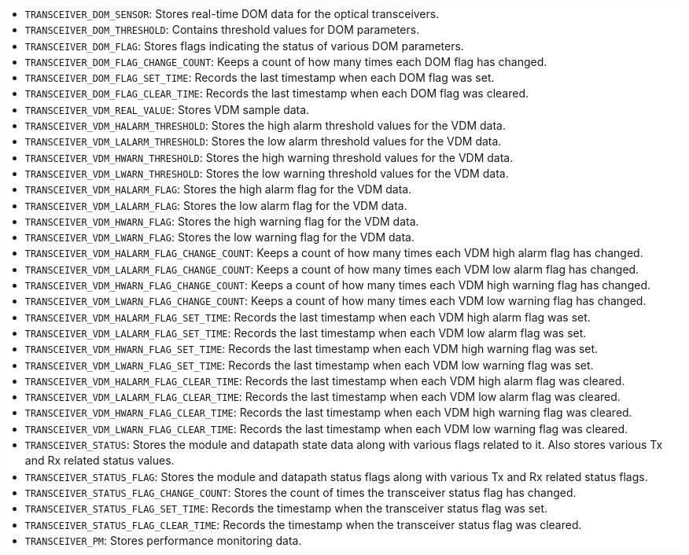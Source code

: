 - `TRANSCEIVER_DOM_SENSOR`: Stores real-time DOM data for the optical transceivers.
- `TRANSCEIVER_DOM_THRESHOLD`: Contains threshold values for DOM parameters.
- `TRANSCEIVER_DOM_FLAG`: Stores flags indicating the status of various DOM parameters.
- `TRANSCEIVER_DOM_FLAG_CHANGE_COUNT`: Keeps a count of how many times each DOM flag has changed.
- `TRANSCEIVER_DOM_FLAG_SET_TIME`: Records the last timestamp when each DOM flag was set.
- `TRANSCEIVER_DOM_FLAG_CLEAR_TIME`: Records the last timestamp when each DOM flag was cleared.
- `TRANSCEIVER_VDM_REAL_VALUE`: Stores VDM sample data.
- `TRANSCEIVER_VDM_HALARM_THRESHOLD`: Stores the high alarm threshold values for the VDM data.
- `TRANSCEIVER_VDM_LALARM_THRESHOLD`: Stores the low alarm threshold values for the VDM data.
- `TRANSCEIVER_VDM_HWARN_THRESHOLD`: Stores the high warning threshold values for the VDM data.
- `TRANSCEIVER_VDM_LWARN_THRESHOLD`: Stores the low warning threshold values for the VDM data.
- `TRANSCEIVER_VDM_HALARM_FLAG`: Stores the high alarm flag for the VDM data.
- `TRANSCEIVER_VDM_LALARM_FLAG`: Stores the low alarm flag for the VDM data.
- `TRANSCEIVER_VDM_HWARN_FLAG`: Stores the high warning flag for the VDM data.
- `TRANSCEIVER_VDM_LWARN_FLAG`: Stores the low warning flag for the VDM data.
- `TRANSCEIVER_VDM_HALARM_FLAG_CHANGE_COUNT`: Keeps a count of how many times each VDM high alarm flag has changed.
- `TRANSCEIVER_VDM_LALARM_FLAG_CHANGE_COUNT`: Keeps a count of how many times each VDM low alarm flag has changed.
- `TRANSCEIVER_VDM_HWARN_FLAG_CHANGE_COUNT`: Keeps a count of how many times each VDM high warning flag has changed.
- `TRANSCEIVER_VDM_LWARN_FLAG_CHANGE_COUNT`: Keeps a count of how many times each VDM low warning flag has changed.
- `TRANSCEIVER_VDM_HALARM_FLAG_SET_TIME`: Records the last timestamp when each VDM high alarm flag was set.
- `TRANSCEIVER_VDM_LALARM_FLAG_SET_TIME`: Records the last timestamp when each VDM low alarm flag was set.
- `TRANSCEIVER_VDM_HWARN_FLAG_SET_TIME`: Records the last timestamp when each VDM high warning flag was set.
- `TRANSCEIVER_VDM_LWARN_FLAG_SET_TIME`: Records the last timestamp when each VDM low warning flag was set.
- `TRANSCEIVER_VDM_HALARM_FLAG_CLEAR_TIME`: Records the last timestamp when each VDM high alarm flag was cleared.
- `TRANSCEIVER_VDM_LALARM_FLAG_CLEAR_TIME`: Records the last timestamp when each VDM low alarm flag was cleared.
- `TRANSCEIVER_VDM_HWARN_FLAG_CLEAR_TIME`: Records the last timestamp when each VDM high warning flag was cleared.
- `TRANSCEIVER_VDM_LWARN_FLAG_CLEAR_TIME`: Records the last timestamp when each VDM low warning flag was cleared.
- `TRANSCEIVER_STATUS`: Stores the module and datapath state data along with various flags related to it. Also stores various Tx and Rx related status values.
- `TRANSCEIVER_STATUS_FLAG`: Stores the module and datapath status flags along with various Tx and Rx related status flags.
- `TRANSCEIVER_STATUS_FLAG_CHANGE_COUNT`: Stores the count of times the transceiver status flag has changed.
- `TRANSCEIVER_STATUS_FLAG_SET_TIME`: Records the timestamp when the transceiver status flag was set.
- `TRANSCEIVER_STATUS_FLAG_CLEAR_TIME`: Records the timestamp when the transceiver status flag was cleared.
- `TRANSCEIVER_PM`: Stores performance monitoring data.
